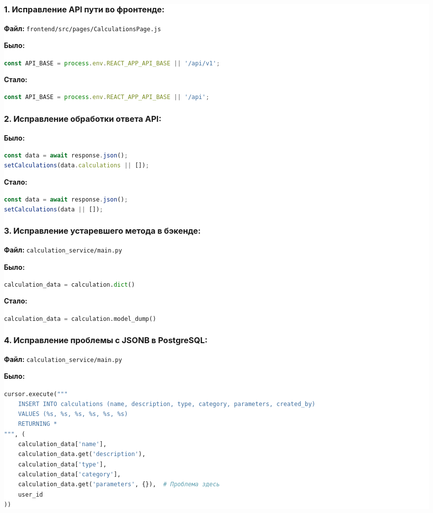 ### **1. Исправление API пути во фронтенде:**

**Файл:** `frontend/src/pages/CalculationsPage.js`

**Было:**
```javascript
const API_BASE = process.env.REACT_APP_API_BASE || '/api/v1';
```

**Стало:**
```javascript
const API_BASE = process.env.REACT_APP_API_BASE || '/api';
```

### **2. Исправление обработки ответа API:**

**Было:**
```javascript
const data = await response.json();
setCalculations(data.calculations || []);
```

**Стало:**
```javascript
const data = await response.json();
setCalculations(data || []);
```

### **3. Исправление устаревшего метода в бэкенде:**

**Файл:** `calculation_service/main.py`

**Было:**
```python
calculation_data = calculation.dict()
```

**Стало:**
```python
calculation_data = calculation.model_dump()
```

### **4. Исправление проблемы с JSONB в PostgreSQL:**

**Файл:** `calculation_service/main.py`

**Было:**
```python
cursor.execute("""
    INSERT INTO calculations (name, description, type, category, parameters, created_by)
    VALUES (%s, %s, %s, %s, %s, %s)
    RETURNING *
""", (
    calculation_data['name'],
    calculation_data.get('description'),
    calculation_data['type'],
    calculation_data['category'],
    calculation_data.get('parameters', {}),  # Проблема здесь
    user_id
))
```
